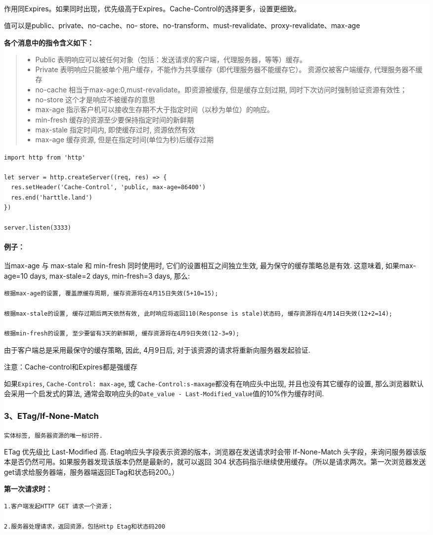 作用同Expires。如果同时出现，优先级高于Expires。Cache-Control的选择更多，设置更细致。

值可以是public、private、no-cache、no- store、no-transform、must-revalidate、proxy-revalidate、max-age

**各个消息中的指令含义如下：**

> * Public 表明响应可以被任何对象（包括：发送请求的客户端，代理服务器，等等）缓存。
> * Private 表明响应只能被单个用户缓存，不能作为共享缓存（即代理服务器不能缓存它）。 资源仅被客户端缓存, 代理服务器不缓存
> * no-cache 相当于max-age:0,must-revalidate。即资源被缓存, 但是缓存立刻过期, 同时下次访问时强制验证资源有效性；
> * no-store 这个才是响应不被缓存的意思
> * max-age 指示客户机可以接收生存期不大于指定时间（以秒为单位）的响应。
> * min-fresh 缓存的资源至少要保持指定时间的新鲜期
> * max-stale 指定时间内, 即使缓存过时, 资源依然有效
> * max-age 缓存资源, 但是在指定时间\(单位为秒\)后缓存过期

```text
import http from 'http'

let server = http.createServer((req, res) => {
  res.setHeader('Cache-Control', 'public, max-age=86400')
  res.end('harttle.land')
})

server.listen(3333)
```

#### 例子：

当max-age 与 max-stale 和 min-fresh 同时使用时, 它们的设置相互之间独立生效, 最为保守的缓存策略总是有效. 这意味着, 如果max-age=10 days, max-stale=2 days, min-fresh=3 days, 那么:

```text
根据max-age的设置, 覆盖原缓存周期, 缓存资源将在4月15日失效(5+10=15);

根据max-stale的设置, 缓存过期后两天依然有效, 此时响应将返回110(Response is stale)状态码, 缓存资源将在4月14日失效(12+2=14);

根据min-fresh的设置, 至少要留有3天的新鲜期, 缓存资源将在4月9日失效(12-3=9);
```

由于客户端总是采用最保守的缓存策略, 因此, 4月9日后, 对于该资源的请求将重新向服务器发起验证.

注意：Cache-control和Expires都是强缓存

如果`Expires`, `Cache-Control: max-age`, 或 `Cache-Control:s-maxage`都没有在响应头中出现, 并且也没有其它缓存的设置, 那么浏览器默认会采用一个启发式的算法, 通常会取响应头的`Date_value - Last-Modified_value`值的10%作为缓存时间.

### 3、ETag/If-None-Match

```text
实体标签, 服务器资源的唯一标识符.
```

ETag 优先级比 Last-Modified 高. Etag响应头字段表示资源的版本，浏览器在发送请求时会带 If-None-Match 头字段，来询问服务器该版本是否仍然可用。如果服务器发现该版本仍然是最新的，就可以返回 304 状态码指示继续使用缓存。（所以是请求两次。第一次浏览器发送get请求给服务器端，服务器端返回ETag和状态码200。）

**第一次请求时：**

```text
1.客户端发起HTTP GET 请求一个资源；

2.服务器处理请求，返回资源，包括Http Etag和状态码200
```
